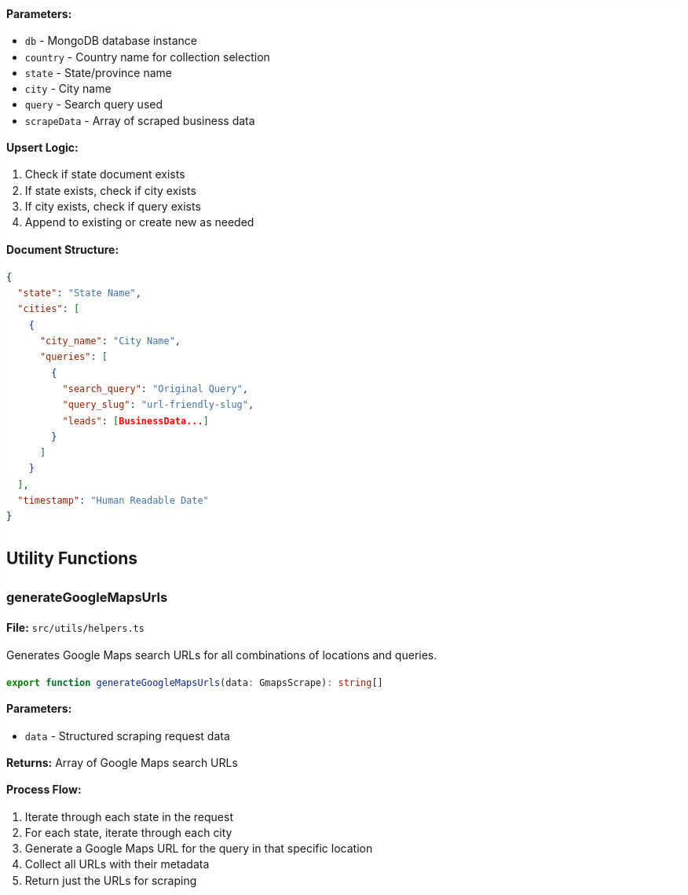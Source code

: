 **Parameters:**
- `db` - MongoDB database instance
- `country` - Country name for collection selection
- `state` - State/province name
- `city` - City name
- `query` - Search query used
- `scrapeData` - Array of scraped business data

**Upsert Logic:**
1. Check if state document exists
2. If state exists, check if city exists
3. If city exists, check if query exists
4. Append to existing or create new as needed

**Document Structure:**
```json
{
  "state": "State Name",
  "cities": [
    {
      "city_name": "City Name",
      "queries": [
        {
          "search_query": "Original Query",
          "query_slug": "url-friendly-slug",
          "leads": [BusinessData...]
        }
      ]
    }
  ],
  "timestamp": "Human Readable Date"
}
```

## Utility Functions

### generateGoogleMapsUrls

**File:** `src/utils/helpers.ts`

Generates Google Maps search URLs for all combinations of locations and queries.

```typescript
export function generateGoogleMapsUrls(data: GmapsScrape): string[]
```

**Parameters:**
- `data` - Structured scraping request data

**Returns:** Array of Google Maps search URLs

**Process Flow:**
1. Iterate through each state in the request
2. For each state, iterate through each city
3. Generate a Google Maps URL for the query in that specific location
4. Collect all URLs with their metadata
5. Return just the URLs for scraping
